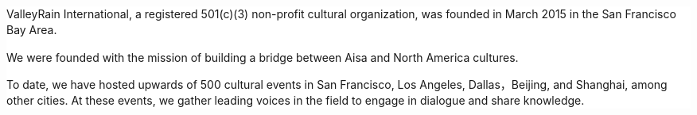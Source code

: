 ValleyRain International, a registered 501(c)(3) non-profit cultural organization, was founded in March 2015 in the San Francisco Bay Area.

We were founded with the mission of building a bridge between Aisa and North America cultures. 

To date, we have hosted upwards of 500 cultural events in San Francisco, Los Angeles, Dallas，Beijing, and Shanghai, among other cities. At these events, we gather leading voices in the field to engage in dialogue and share knowledge.  
